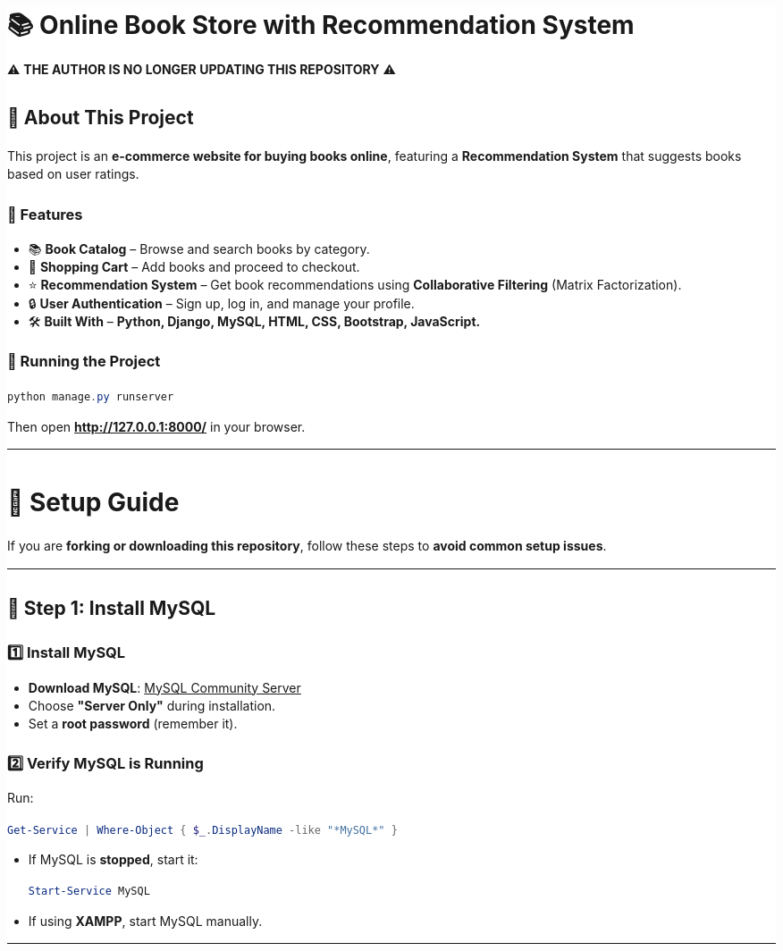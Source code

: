 # **📚 Online Book Store with Recommendation System**

⚠ **THE AUTHOR IS NO LONGER UPDATING THIS REPOSITORY** ⚠

## **📖 About This Project**
This project is an **e-commerce website for buying books online**, featuring a **Recommendation System** that suggests books based on user ratings.

### **🔹 Features**
- 📚 **Book Catalog** – Browse and search books by category.
- 🛒 **Shopping Cart** – Add books and proceed to checkout.
- ⭐ **Recommendation System** – Get book recommendations using **Collaborative Filtering** (Matrix Factorization).
- 🔒 **User Authentication** – Sign up, log in, and manage your profile.
- 🛠 **Built With** – **Python, Django, MySQL, HTML, CSS, Bootstrap, JavaScript.**

### **🔹 Running the Project**
```powershell
python manage.py runserver
```
Then open **http://127.0.0.1:8000/** in your browser.

---

# **🚀 Setup Guide**
If you are **forking or downloading this repository**, follow these steps to **avoid common setup issues**.

---

## 📌 **Step 1: Install MySQL**
### **1️⃣ Install MySQL**
- **Download MySQL**: [MySQL Community Server](https://dev.mysql.com/downloads/mysql/)
- Choose **"Server Only"** during installation.
- Set a **root password** (remember it).

### **2️⃣ Verify MySQL is Running**
Run:
```powershell
Get-Service | Where-Object { $_.DisplayName -like "*MySQL*" }
```
- If MySQL is **stopped**, start it:
  ```powershell
  Start-Service MySQL
  ```
- If using **XAMPP**, start MySQL manually.

---
